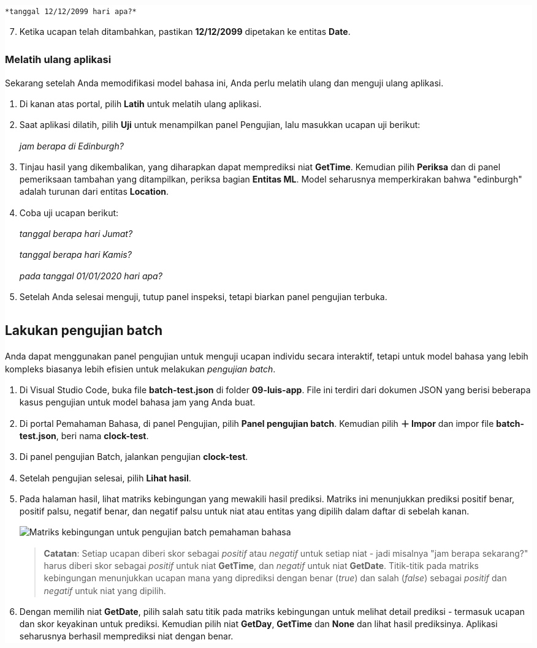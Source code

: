     *tanggal 12/12/2099 hari apa?*

7. Ketika ucapan telah ditambahkan, pastikan **12/12/2099** dipetakan ke entitas **Date**.

### <a name="retrain-the-app"></a>Melatih ulang aplikasi

Sekarang setelah Anda memodifikasi model bahasa ini, Anda perlu melatih ulang dan menguji ulang aplikasi.

1. Di kanan atas portal, pilih **Latih** untuk melatih ulang aplikasi.
2. Saat aplikasi dilatih, pilih **Uji** untuk menampilkan panel Pengujian, lalu masukkan ucapan uji berikut:

    *jam berapa di Edinburgh?*

3. Tinjau hasil yang dikembalikan, yang diharapkan dapat memprediksi niat **GetTime**. Kemudian pilih **Periksa** dan di panel pemeriksaan tambahan yang ditampilkan, periksa bagian **Entitas ML**. Model seharusnya memperkirakan bahwa "edinburgh" adalah turunan dari entitas **Location**.
4. Coba uji ucapan berikut:

    *tanggal berapa hari Jumat?*

    *tanggal berapa hari Kamis?*

    *pada tanggal 01/01/2020 hari apa?*

5. Setelah Anda selesai menguji, tutup panel inspeksi, tetapi biarkan panel pengujian terbuka.

## <a name="perform-batch-testing"></a>Lakukan pengujian batch

Anda dapat menggunakan panel pengujian untuk menguji ucapan individu secara interaktif, tetapi untuk model bahasa yang lebih kompleks biasanya lebih efisien untuk melakukan *pengujian batch*.

1. Di Visual Studio Code, buka file **batch-test.json** di folder **09-luis-app**. File ini terdiri dari dokumen JSON yang berisi beberapa kasus pengujian untuk model bahasa jam yang Anda buat.
2. Di portal Pemahaman Bahasa, di panel Pengujian, pilih **Panel pengujian batch**. Kemudian pilih **&#65291; Impor** dan impor file **batch-test.json**, beri nama **clock-test**.
3. Di panel pengujian Batch, jalankan pengujian **clock-test**.
4. Setelah pengujian selesai, pilih **Lihat hasil**.
5. Pada halaman hasil, lihat matriks kebingungan yang mewakili hasil prediksi. Matriks ini menunjukkan prediksi positif benar, positif palsu, negatif benar, dan negatif palsu untuk niat atau entitas yang dipilih dalam daftar di sebelah kanan.

    ![Matriks kebingungan untuk pengujian batch pemahaman bahasa](./images/luis-confusion-matrix.jpg)

    > **Catatan**: Setiap ucapan diberi skor sebagai *positif* atau *negatif* untuk setiap niat - jadi misalnya "jam berapa sekarang?" harus diberi skor sebagai *positif* untuk niat **GetTime**, dan *negatif* untuk niat **GetDate**. Titik-titik pada matriks kebingungan menunjukkan ucapan mana yang diprediksi dengan benar (*true*) dan salah (*false*) sebagai *positif* dan *negatif* untuk niat yang dipilih.

6. Dengan memilih niat **GetDate**, pilih salah satu titik pada matriks kebingungan untuk melihat detail prediksi - termasuk ucapan dan skor keyakinan untuk prediksi. Kemudian pilih niat **GetDay**, **GetTime** dan **None** dan lihat hasil prediksinya. Aplikasi seharusnya berhasil memprediksi niat dengan benar.
